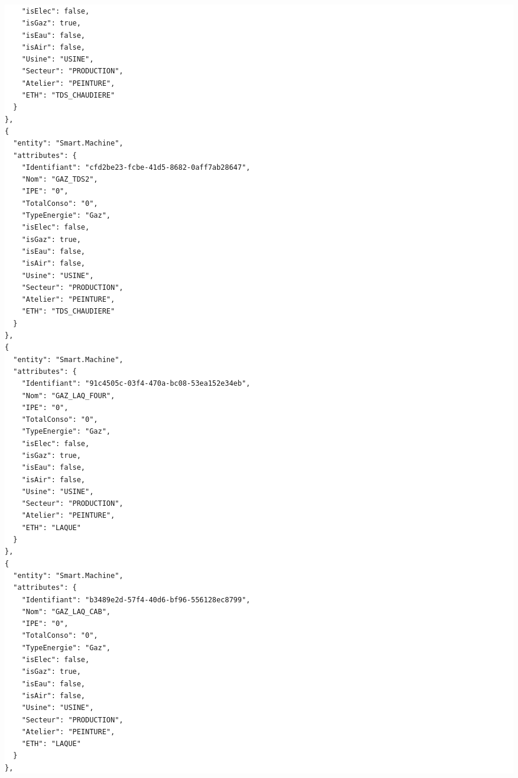         "isElec": false,
        "isGaz": true,
        "isEau": false,
        "isAir": false,
        "Usine": "USINE",
        "Secteur": "PRODUCTION",
        "Atelier": "PEINTURE",
        "ETH": "TDS_CHAUDIERE"
      }
    },
    {
      "entity": "Smart.Machine",
      "attributes": {
        "Identifiant": "cfd2be23-fcbe-41d5-8682-0aff7ab28647",
        "Nom": "GAZ_TDS2",
        "IPE": "0",
        "TotalConso": "0",
        "TypeEnergie": "Gaz",
        "isElec": false,
        "isGaz": true,
        "isEau": false,
        "isAir": false,
        "Usine": "USINE",
        "Secteur": "PRODUCTION",
        "Atelier": "PEINTURE",
        "ETH": "TDS_CHAUDIERE"
      }
    },
    {
      "entity": "Smart.Machine",
      "attributes": {
        "Identifiant": "91c4505c-03f4-470a-bc08-53ea152e34eb",
        "Nom": "GAZ_LAQ_FOUR",
        "IPE": "0",
        "TotalConso": "0",
        "TypeEnergie": "Gaz",
        "isElec": false,
        "isGaz": true,
        "isEau": false,
        "isAir": false,
        "Usine": "USINE",
        "Secteur": "PRODUCTION",
        "Atelier": "PEINTURE",
        "ETH": "LAQUE"
      }
    },
    {
      "entity": "Smart.Machine",
      "attributes": {
        "Identifiant": "b3489e2d-57f4-40d6-bf96-556128ec8799",
        "Nom": "GAZ_LAQ_CAB",
        "IPE": "0",
        "TotalConso": "0",
        "TypeEnergie": "Gaz",
        "isElec": false,
        "isGaz": true,
        "isEau": false,
        "isAir": false,
        "Usine": "USINE",
        "Secteur": "PRODUCTION",
        "Atelier": "PEINTURE",
        "ETH": "LAQUE"
      }
    },